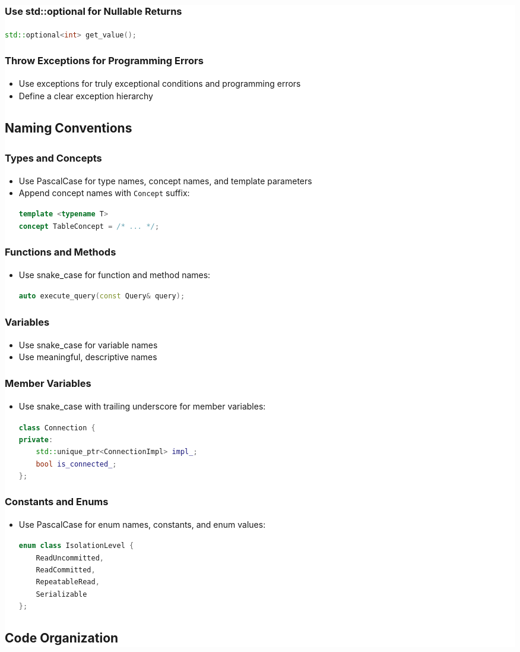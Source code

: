 ### Use std::optional for Nullable Returns
```cpp
std::optional<int> get_value();
```

### Throw Exceptions for Programming Errors
- Use exceptions for truly exceptional conditions and programming errors
- Define a clear exception hierarchy

## Naming Conventions

### Types and Concepts
- Use PascalCase for type names, concept names, and template parameters
- Append concept names with `Concept` suffix:
  ```cpp
  template <typename T>
  concept TableConcept = /* ... */;
  ```

### Functions and Methods
- Use snake_case for function and method names:
  ```cpp
  auto execute_query(const Query& query);
  ```

### Variables
- Use snake_case for variable names
- Use meaningful, descriptive names

### Member Variables
- Use snake_case with trailing underscore for member variables:
  ```cpp
  class Connection {
  private:
      std::unique_ptr<ConnectionImpl> impl_;
      bool is_connected_;
  };
  ```

### Constants and Enums
- Use PascalCase for enum names, constants, and enum values:
  ```cpp
  enum class IsolationLevel {
      ReadUncommitted,
      ReadCommitted,
      RepeatableRead,
      Serializable
  };
  ```

## Code Organization
